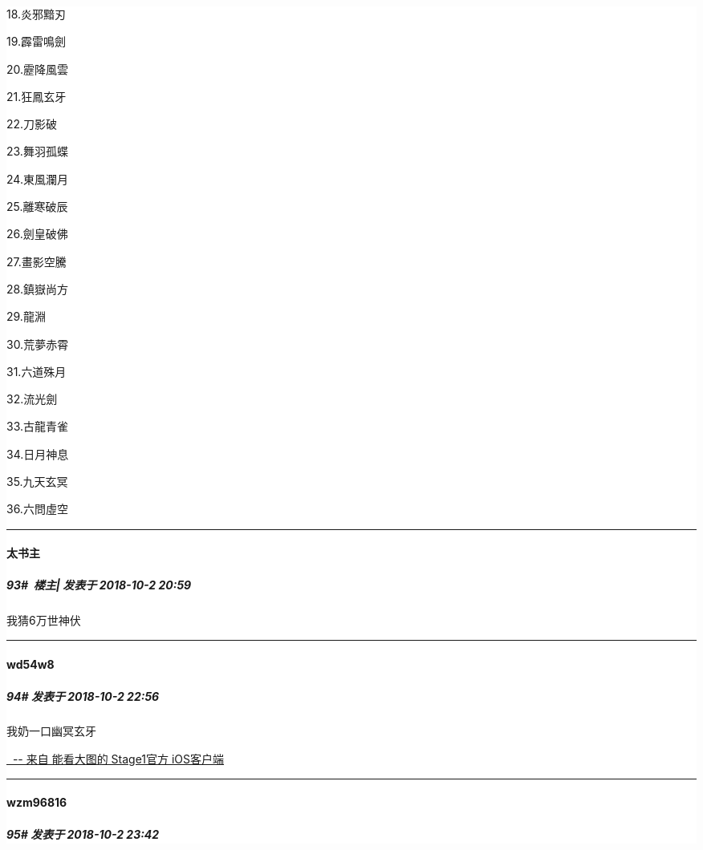 18.炎邪黯刃

19.霹雷鳴劍

20.靂降風雲

21.狂鳳玄牙

22.刀影破

23.舞羽孤蝶

24.東風瀾月

25.離寒破辰

26.劍皇破佛

27.畫影空騰

28.鎮嶽尚方

29.龍淵

30.荒夢赤霄

31.六道殊月

32.流光劍

33.古龍青雀

34.日月神息

35.九天玄冥

36.六問虛空


-----

####  太书主  
##### 93#         楼主| 发表于 2018-10-2 20:59


我猜6万世神伏


-----

####  wd54w8  
##### 94#       发表于 2018-10-2 22:56


我奶一口幽冥玄牙

[  -- 来自 能看大图的 Stage1官方 iOS客户端](https://itunes.apple.com/fi/app/saraba1st/id1221237470?mt=8)


-----

####  wzm96816  
##### 95#       发表于 2018-10-2 23:42
